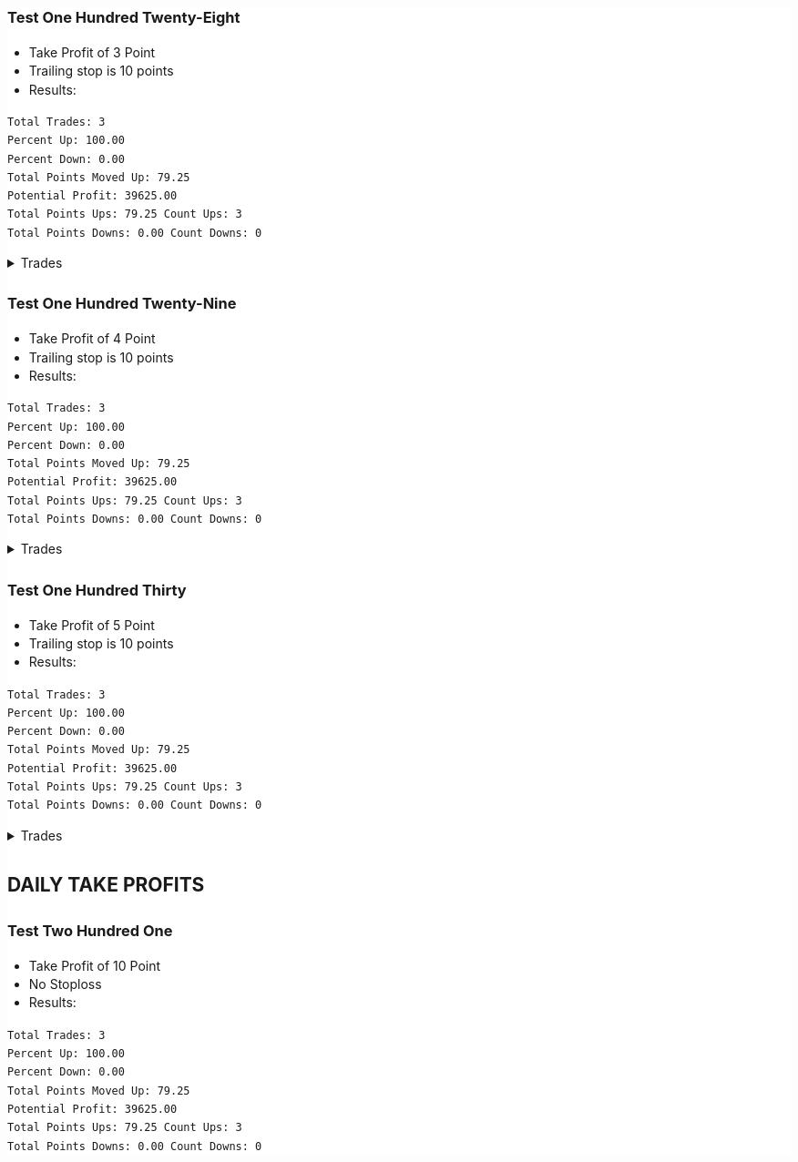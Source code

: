 ### Test One Hundred Twenty-Eight
* Take Profit of 3 Point
* Trailing stop is 10 points
* Results:
```
Total Trades: 3
Percent Up: 100.00
Percent Down: 0.00
Total Points Moved Up: 79.25
Potential Profit: 39625.00
Total Points Ups: 79.25 Count Ups: 3
Total Points Downs: 0.00 Count Downs: 0
```

<details><summary>Trades</summary></details>

### Test One Hundred Twenty-Nine
* Take Profit of 4 Point
* Trailing stop is 10 points
* Results:
```
Total Trades: 3
Percent Up: 100.00
Percent Down: 0.00
Total Points Moved Up: 79.25
Potential Profit: 39625.00
Total Points Ups: 79.25 Count Ups: 3
Total Points Downs: 0.00 Count Downs: 0
```

<details><summary>Trades</summary></details>

### Test One Hundred Thirty
* Take Profit of 5 Point
* Trailing stop is 10 points
* Results:
```
Total Trades: 3
Percent Up: 100.00
Percent Down: 0.00
Total Points Moved Up: 79.25
Potential Profit: 39625.00
Total Points Ups: 79.25 Count Ups: 3
Total Points Downs: 0.00 Count Downs: 0
```

<details><summary>Trades</summary></details>

## DAILY TAKE PROFITS

### Test Two Hundred One
* Take Profit of 10 Point
* No Stoploss
* Results:
```
Total Trades: 3
Percent Up: 100.00
Percent Down: 0.00
Total Points Moved Up: 79.25
Potential Profit: 39625.00
Total Points Ups: 79.25 Count Ups: 3
Total Points Downs: 0.00 Count Downs: 0
```
